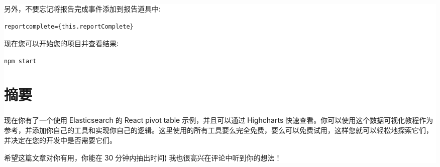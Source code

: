 另外，不要忘记将报告完成事件添加到报告道具中:

```
reportcomplete={this.reportComplete}
```

现在您可以开始您的项目并查看结果:

```
npm start
```

# 摘要

现在你有了一个使用 Elasticsearch 的 React pivot table 示例，并且可以通过 Highcharts 快速查看。你可以使用这个数据可视化教程作为参考，并添加你自己的工具和实现你自己的逻辑。这里使用的所有工具要么完全免费，要么可以免费试用，这样您就可以轻松地探索它们，并决定在您的开发中是否需要它们。

希望这篇文章对你有用，你能在 30 分钟内抽出时间)
我也很高兴在评论中听到你的想法！